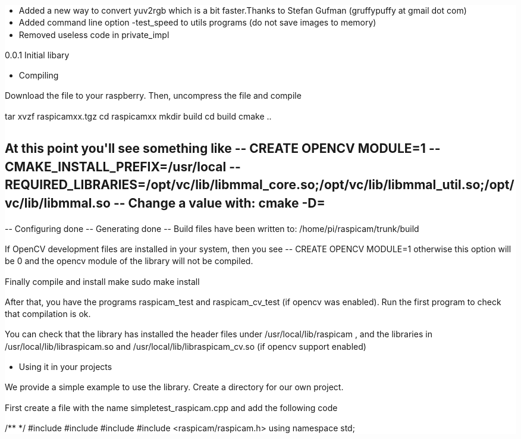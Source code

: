  - Added a new way to convert yuv2rgb which is a bit faster.Thanks to Stefan Gufman (gruffypuffy at gmail dot com)
 - Added command line option -test_speed to utils programs (do not save images to memory)
 - Removed useless code in private_impl
 
0.0.1
Initial libary


* Compiling

Download the file to your raspberry. Then, uncompress the file and compile

tar xvzf raspicamxx.tgz
cd raspicamxx
mkdir build
cd build
cmake ..

At this point you'll see something like 
-- CREATE OPENCV MODULE=1
-- CMAKE_INSTALL_PREFIX=/usr/local
-- REQUIRED_LIBRARIES=/opt/vc/lib/libmmal_core.so;/opt/vc/lib/libmmal_util.so;/opt/vc/lib/libmmal.so
-- Change a value with: cmake -D<Variable>=<Value>
-- 
-- Configuring done
-- Generating done
-- Build files have been written to: /home/pi/raspicam/trunk/build

If OpenCV development files are installed in your system, then  you see
-- CREATE OPENCV MODULE=1
otherwise this option will be 0 and the opencv module of the library will not be compiled.

Finally compile and install
make
sudo make install


After that, you have the programs raspicam_test  and raspicam_cv_test (if opencv was enabled).
Run the first program to check that compilation is ok.

You can check that the library has installed the header files under /usr/local/lib/raspicam , and the libraries in
/usr/local/lib/libraspicam.so and /usr/local/lib/libraspicam_cv.so (if opencv support enabled)

* Using it in your projects

We provide a simple example to use the library. Create a directory for our own project. 

First create a file with the name simpletest_raspicam.cpp and add the following code

/**
*/
#include <ctime>
#include <fstream>
#include <iostream>
#include <raspicam/raspicam.h>
using namespace std;
